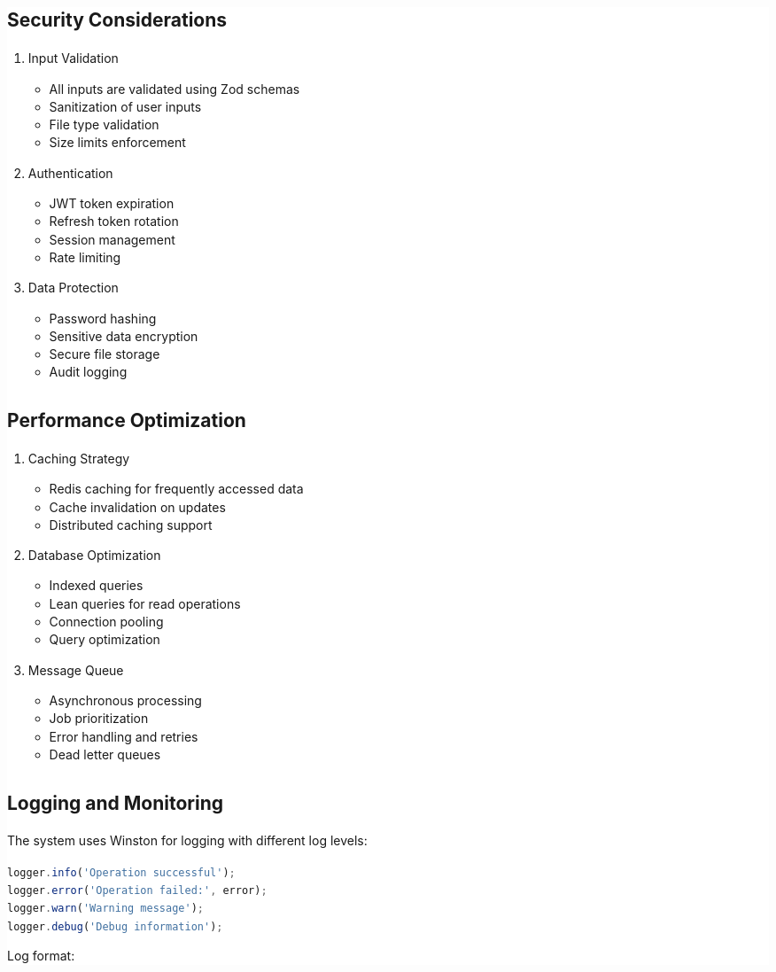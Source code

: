 ## Security Considerations

1. Input Validation

   - All inputs are validated using Zod schemas
   - Sanitization of user inputs
   - File type validation
   - Size limits enforcement

2. Authentication

   - JWT token expiration
   - Refresh token rotation
   - Session management
   - Rate limiting

3. Data Protection
   - Password hashing
   - Sensitive data encryption
   - Secure file storage
   - Audit logging

## Performance Optimization

1. Caching Strategy

   - Redis caching for frequently accessed data
   - Cache invalidation on updates
   - Distributed caching support

2. Database Optimization

   - Indexed queries
   - Lean queries for read operations
   - Connection pooling
   - Query optimization

3. Message Queue
   - Asynchronous processing
   - Job prioritization
   - Error handling and retries
   - Dead letter queues

## Logging and Monitoring

The system uses Winston for logging with different log levels:

```typescript
logger.info('Operation successful');
logger.error('Operation failed:', error);
logger.warn('Warning message');
logger.debug('Debug information');
```

Log format:

